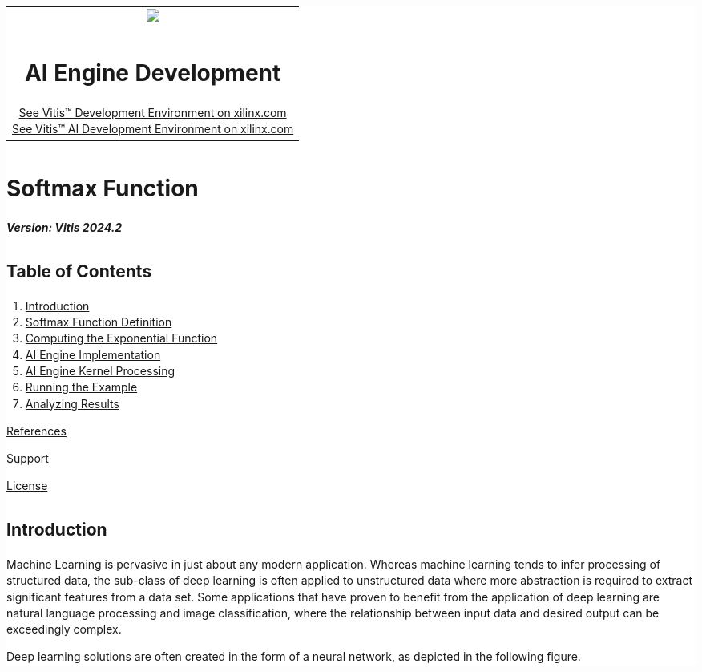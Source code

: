 
<table class="sphinxhide" width="100%">
 <tr width="100%">
    <td align="center"><img src="https://raw.githubusercontent.com/Xilinx/Image-Collateral/main/xilinx-logo.png" width="30%"/><h1>AI Engine Development</h1>
    <a href="https://www.xilinx.com/products/design-tools/vitis.html">See Vitis™ Development Environment on xilinx.com</br></a>
    <a href="https://www.xilinx.com/products/design-tools/vitis/vitis-ai.html">See Vitis™ AI Development Environment on xilinx.com</a>
    </td>
 </tr>
</table>

# Softmax Function

***Version: Vitis 2024.2***

## Table of Contents

1. [Introduction](#introduction)
2. [Softmax Function Definition](#softmax-function-definition)
3. [Computing the Exponential Function](#computing-the-exponential-function)
4. [AI Engine Implementation](#ai-engine-implementation)
5. [AI Engine Kernel Processing](#ai-engine-kernel-processing)
6. [Running the Example](#running-the-example)
7. [Analyzing Results](#analyzing-results)

[References](#references)

[Support](#support)

[License](#license)

## Introduction
Machine Learning is pervasive in just about any modern application. Whereas machine learning tends to infer processing of structured data, the sub-class of deep learning is often applied to unstructured data where more abstraction is required to extract significant features from a data set. Some applications that have proven to benefit from the application of deep learning are natural language processing and image classification, where the relationship between input data and desired output can be exceedingly complex.

Deep learning solutions are often created in the form of a neural network, as depicted in the following figure.
